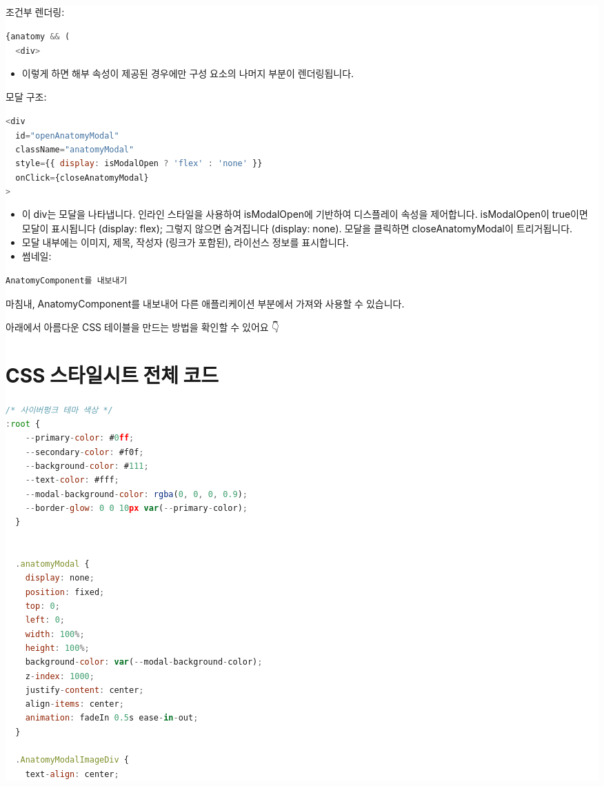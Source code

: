 조건부 렌더링:

```js
{anatomy && (
  <div>
```

<div class="content-ad"></div>

- 이렇게 하면 해부 속성이 제공된 경우에만 구성 요소의 나머지 부분이 렌더링됩니다.

모달 구조:

```js
<div
  id="openAnatomyModal"
  className="anatomyModal"
  style={{ display: isModalOpen ? 'flex' : 'none' }}
  onClick={closeAnatomyModal}
>
```

- 이 div는 모달을 나타냅니다. 인라인 스타일을 사용하여 isModalOpen에 기반하여 디스플레이 속성을 제어합니다. isModalOpen이 true이면 모달이 표시됩니다 (display: flex); 그렇지 않으면 숨겨집니다 (display: none). 모달을 클릭하면 closeAnatomyModal이 트리거됩니다.
- 모달 내부에는 이미지, 제목, 작성자 (링크가 포함된), 라이선스 정보를 표시합니다.
- 썸네일:

<div class="content-ad"></div>

```js
AnatomyComponent를 내보내기
```  

<div class="content-ad"></div>

마침내, AnatomyComponent를 내보내어 다른 애플리케이션 부분에서 가져와 사용할 수 있습니다.

아래에서 아름다운 CSS 테이블을 만드는 방법을 확인할 수 있어요 👇

# CSS 스타일시트 전체 코드

```js
/* 사이버펑크 테마 색상 */
:root {
    --primary-color: #0ff;
    --secondary-color: #f0f;
    --background-color: #111;
    --text-color: #fff;
    --modal-background-color: rgba(0, 0, 0, 0.9);
    --border-glow: 0 0 10px var(--primary-color);
  }

  
  .anatomyModal {
    display: none;
    position: fixed;
    top: 0;
    left: 0;
    width: 100%;
    height: 100%;
    background-color: var(--modal-background-color);
    z-index: 1000;
    justify-content: center;
    align-items: center;
    animation: fadeIn 0.5s ease-in-out;
  }
  
  .AnatomyModalImageDiv {
    text-align: center;
```